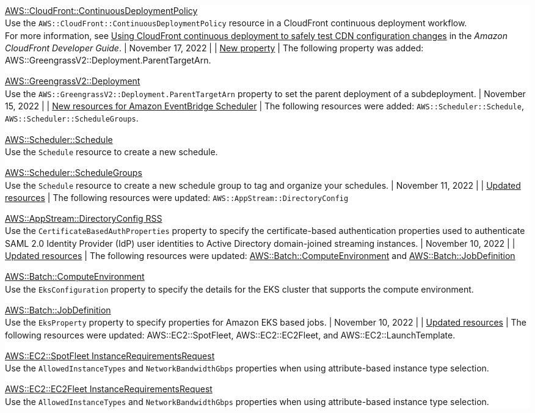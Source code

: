 [AWS::CloudFront::ContinuousDeploymentPolicy](https://docs.aws.amazon.com/AWSCloudFormation/latest/UserGuide/aws-resource-cloudfront-continuousdeploymentpolicy.html)  
Use the `AWS::CloudFront::ContinuousDeploymentPolicy` resource in a CloudFront continuous deployment workflow\.  
For more information, see [Using CloudFront continuous deployment to safely test CDN configuration changes](https://docs.aws.amazon.com/AmazonCloudFront/latest/DeveloperGuide/continuous-deployment.html) in the _Amazon CloudFront Developer Guide_\. | November 17, 2022 |
| [New property](AWS_GreengrassV2.md) | The following property was added: AWS::GreengrassV2::Deployment\.ParentTargetArn\.

[AWS::GreengrassV2::Deployment](https://docs.aws.amazon.com/AWSCloudFormation/latest/UserGuide/aws-resource-greengrassv2-deployment.html)  
Use the `AWS::GreengrassV2::Deployment.ParentTargetArn` property to set the parent deployment of a subdeployment\. | November 15, 2022 |
| [New resources for Amazon EventBridge Scheduler](AWS_Scheduler.md) | The following resources were added: `AWS::Scheduler::Schedule`, `AWS::Scheduler::ScheduleGroups`\.

[AWS::Scheduler::Schedule](https://docs.aws.amazon.com/AWSCloudFormation/latest/UserGuide/aws-resource-scheduler-schedule.html)  
Use the `Schedule` resource to create a new schedule\.

[AWS::Scheduler::ScheduleGroups](https://docs.aws.amazon.com/AWSCloudFormation/latest/UserGuide/aws-resource-scheduler-schedulegroup.html)  
Use the `Schedule` resource to create a new schedule group to tag and organize your schedules\. | November 11, 2022 |
| [Updated resources](AWS_AppStream.md) | The following resources were updated: `AWS::AppStream::DirectoryConfig`

[AWS::AppStream::DirectoryConfig RSS ](https://docs.aws.amazon.com/AWSCloudFormation/latest/UserGuide/aws-resource-appstream-directoryconfig.html)  
Use the `CertificateBasedAuthProperties` property to specify the certificate\-based authentication properties used to authenticate SAML 2\.0 Identity Provider \(IdP\) user identities to Active Directory domain\-joined streaming instances\. | November 10, 2022 |
| [Updated resources](AWS_Batch.md) | The following resources were updated: [AWS::Batch::ComputeEnvironment](https://docs.aws.amazon.com/AWSCloudFormation/latest/UserGuide/aws-resource-batch-computeenvironment.html) and [AWS::Batch::JobDefinition](https://docs.aws.amazon.com/AWSCloudFormation/latest/UserGuide/aws-resource-batch-jobdefinition.html)

[AWS::Batch::ComputeEnvironment](https://docs.aws.amazon.com/AWSCloudFormation/latest/UserGuide/aws-resource-batch-computeenvironment.html)  
Use the `EksConfiguration` property to specify the details for the EKS cluster that supports the compute environment\.

[AWS::Batch::JobDefinition](https://docs.aws.amazon.com/AWSCloudFormation/latest/UserGuide/aws-resource-batch-jobdefinition.html)  
Use the `EksProperty` property to specify properties for Amazon EKS based jobs\. | November 10, 2022 |
| [Updated resources](AWS_EC2.md) | The following resources were updated: AWS::EC2::SpotFleet, AWS::EC2::EC2Fleet, and AWS::EC2::LaunchTemplate\.

[AWS::EC2::SpotFleet InstanceRequirementsRequest](https://docs.aws.amazon.com/AWSCloudFormation/latest/UserGuide/aws-properties-ec2-spotfleet-instancerequirementsrequest.html)  
Use the `AllowedInstanceTypes` and `NetworkBandwidthGbps` properties when using attribute\-based instance type selection\.

[AWS::EC2::EC2Fleet InstanceRequirementsRequest](https://docs.aws.amazon.com/AWSCloudFormation/latest/UserGuide/aws-properties-ec2-ec2fleet-instancerequirementsrequest.html)  
Use the `AllowedInstanceTypes` and `NetworkBandwidthGbps` properties when using attribute\-based instance type selection\.
